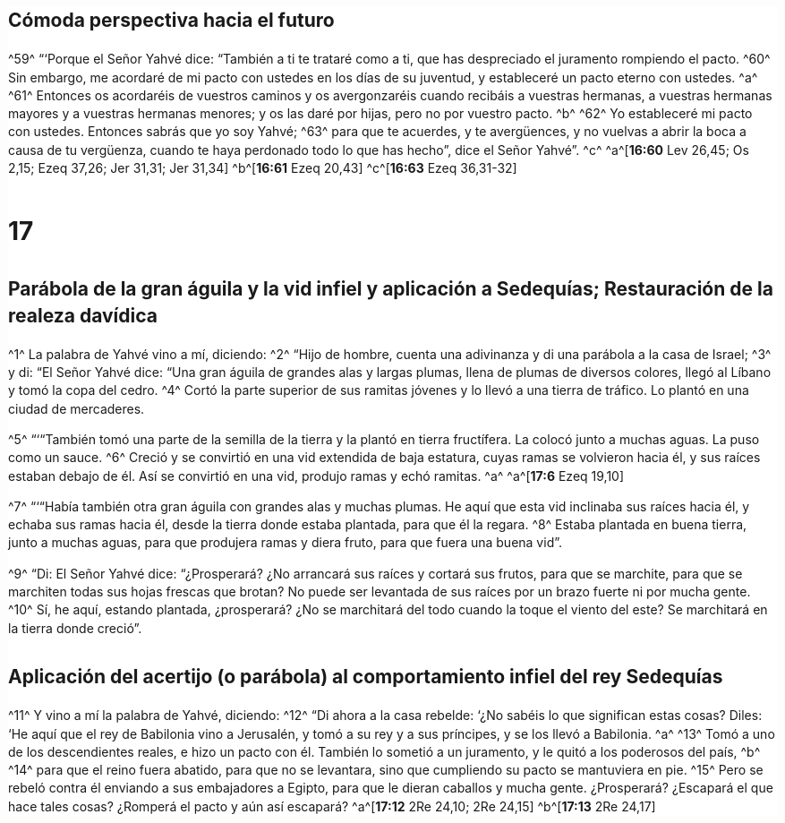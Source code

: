 ## Cómoda perspectiva hacia el futuro
^59^ “‘Porque el Señor Yahvé dice: “También a ti te trataré como a ti, que has despreciado el juramento rompiendo el pacto. ^60^ Sin embargo, me acordaré de mi pacto con ustedes en los días de su juventud, y estableceré un pacto eterno con ustedes. ^a^ ^61^ Entonces os acordaréis de vuestros caminos y os avergonzaréis cuando recibáis a vuestras hermanas, a vuestras hermanas mayores y a vuestras hermanas menores; y os las daré por hijas, pero no por vuestro pacto. ^b^ ^62^ Yo estableceré mi pacto con ustedes. Entonces sabrás que yo soy Yahvé; ^63^ para que te acuerdes, y te avergüences, y no vuelvas a abrir la boca a causa de tu vergüenza, cuando te haya perdonado todo lo que has hecho”, dice el Señor Yahvé”. ^c^
^a^[**16:60** Lev 26,45; Os 2,15; Ezeq 37,26; Jer 31,31; Jer 31,34] ^b^[**16:61** Ezeq 20,43] ^c^[**16:63** Ezeq 36,31-32]

# 17
## Parábola de la gran águila y la vid infiel y aplicación a Sedequías; Restauración de la realeza davídica
^1^ La palabra de Yahvé vino a mí, diciendo: ^2^ “Hijo de hombre, cuenta una adivinanza y di una parábola a la casa de Israel; ^3^ y di: “El Señor Yahvé dice: “Una gran águila de grandes alas y largas plumas, llena de plumas de diversos colores, llegó al Líbano y tomó la copa del cedro. ^4^ Cortó la parte superior de sus ramitas jóvenes y lo llevó a una tierra de tráfico. Lo plantó en una ciudad de mercaderes.

^5^ “‘“También tomó una parte de la semilla de la tierra y la plantó en tierra fructífera. La colocó junto a muchas aguas. La puso como un sauce. ^6^ Creció y se convirtió en una vid extendida de baja estatura, cuyas ramas se volvieron hacia él, y sus raíces estaban debajo de él. Así se convirtió en una vid, produjo ramas y echó ramitas. ^a^
^a^[**17:6** Ezeq 19,10]

^7^ “‘“Había también otra gran águila con grandes alas y muchas plumas. He aquí que esta vid inclinaba sus raíces hacia él, y echaba sus ramas hacia él, desde la tierra donde estaba plantada, para que él la regara. ^8^ Estaba plantada en buena tierra, junto a muchas aguas, para que produjera ramas y diera fruto, para que fuera una buena vid”.

^9^ “Di: El Señor Yahvé dice: “¿Prosperará? ¿No arrancará sus raíces y cortará sus frutos, para que se marchite, para que se marchiten todas sus hojas frescas que brotan? No puede ser levantada de sus raíces por un brazo fuerte ni por mucha gente. ^10^ Sí, he aquí, estando plantada, ¿prosperará? ¿No se marchitará del todo cuando la toque el viento del este? Se marchitará en la tierra donde creció”.

## Aplicación del acertijo (o parábola) al comportamiento infiel del rey Sedequías
^11^ Y vino a mí la palabra de Yahvé, diciendo: ^12^ “Di ahora a la casa rebelde: ‘¿No sabéis lo que significan estas cosas? Diles: ‘He aquí que el rey de Babilonia vino a Jerusalén, y tomó a su rey y a sus príncipes, y se los llevó a Babilonia. ^a^ ^13^ Tomó a uno de los descendientes reales, e hizo un pacto con él. También lo sometió a un juramento, y le quitó a los poderosos del país, ^b^ ^14^ para que el reino fuera abatido, para que no se levantara, sino que cumpliendo su pacto se mantuviera en pie. ^15^ Pero se rebeló contra él enviando a sus embajadores a Egipto, para que le dieran caballos y mucha gente. ¿Prosperará? ¿Escapará el que hace tales cosas? ¿Romperá el pacto y aún así escapará?
^a^[**17:12** 2Re 24,10; 2Re 24,15] ^b^[**17:13** 2Re 24,17]
